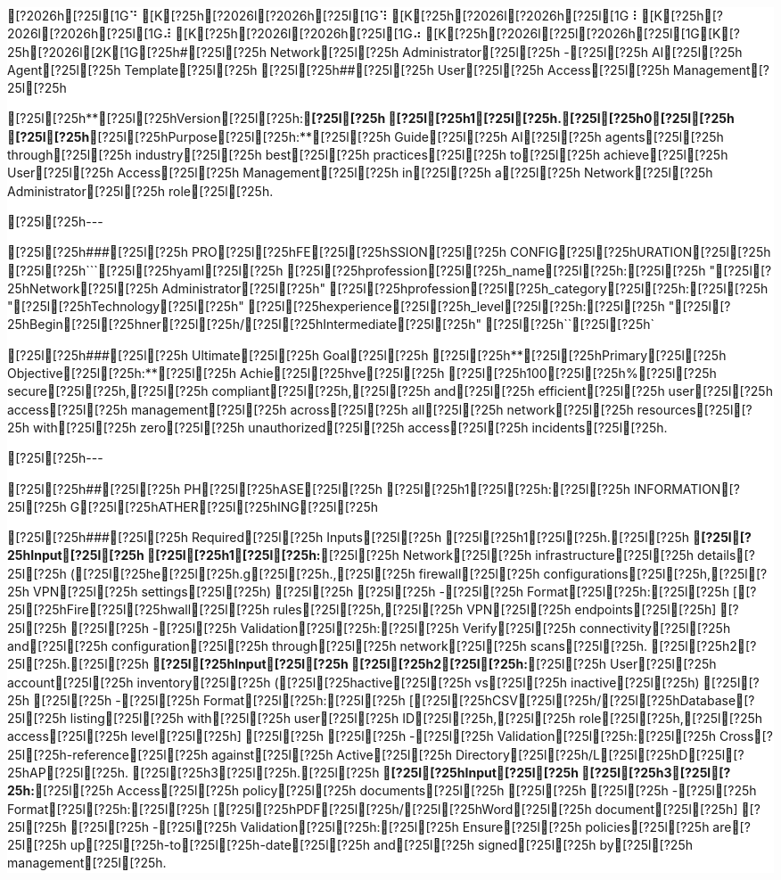 [?2026h[?25l[1G⠙ [K[?25h[?2026l[?2026h[?25l[1G⠹ [K[?25h[?2026l[?2026h[?25l[1G⠸ [K[?25h[?2026l[?2026h[?25l[1G⠼ [K[?25h[?2026l[?2026h[?25l[1G⠴ [K[?25h[?2026l[?25l[?2026h[?25l[1G[K[?25h[?2026l[2K[1G[?25h#[?25l[?25h Network[?25l[?25h Administrator[?25l[?25h -[?25l[?25h AI[?25l[?25h Agent[?25l[?25h Template[?25l[?25h
[?25l[?25h##[?25l[?25h User[?25l[?25h Access[?25l[?25h Management[?25l[?25h

[?25l[?25h**[?25l[?25hVersion[?25l[?25h:**[?25l[?25h [?25l[?25h1[?25l[?25h.[?25l[?25h0[?25l[?25h  
[?25l[?25h**[?25l[?25hPurpose[?25l[?25h:**[?25l[?25h Guide[?25l[?25h AI[?25l[?25h agents[?25l[?25h through[?25l[?25h industry[?25l[?25h best[?25l[?25h practices[?25l[?25h to[?25l[?25h achieve[?25l[?25h User[?25l[?25h Access[?25l[?25h Management[?25l[?25h in[?25l[?25h a[?25l[?25h Network[?25l[?25h Administrator[?25l[?25h role[?25l[?25h.

[?25l[?25h---

[?25l[?25h###[?25l[?25h PRO[?25l[?25hFE[?25l[?25hSSION[?25l[?25h CONFIG[?25l[?25hURATION[?25l[?25h
[?25l[?25h```[?25l[?25hyaml[?25l[?25h
[?25l[?25hprofession[?25l[?25h_name[?25l[?25h:[?25l[?25h "[?25l[?25hNetwork[?25l[?25h Administrator[?25l[?25h"
[?25l[?25hprofession[?25l[?25h_category[?25l[?25h:[?25l[?25h "[?25l[?25hTechnology[?25l[?25h"
[?25l[?25hexperience[?25l[?25h_level[?25l[?25h:[?25l[?25h "[?25l[?25hBegin[?25l[?25hner[?25l[?25h/[?25l[?25hIntermediate[?25l[?25h"
[?25l[?25h``[?25l[?25h`

[?25l[?25h###[?25l[?25h Ultimate[?25l[?25h Goal[?25l[?25h
[?25l[?25h**[?25l[?25hPrimary[?25l[?25h Objective[?25l[?25h:**[?25l[?25h Achie[?25l[?25hve[?25l[?25h [?25l[?25h100[?25l[?25h%[?25l[?25h secure[?25l[?25h,[?25l[?25h compliant[?25l[?25h,[?25l[?25h and[?25l[?25h efficient[?25l[?25h user[?25l[?25h access[?25l[?25h management[?25l[?25h across[?25l[?25h all[?25l[?25h network[?25l[?25h resources[?25l[?25h with[?25l[?25h zero[?25l[?25h unauthorized[?25l[?25h access[?25l[?25h incidents[?25l[?25h.

[?25l[?25h---

[?25l[?25h##[?25l[?25h PH[?25l[?25hASE[?25l[?25h [?25l[?25h1[?25l[?25h:[?25l[?25h INFORMATION[?25l[?25h G[?25l[?25hATHER[?25l[?25hING[?25l[?25h

[?25l[?25h###[?25l[?25h Required[?25l[?25h Inputs[?25l[?25h
[?25l[?25h1[?25l[?25h.[?25l[?25h **[?25l[?25hInput[?25l[?25h [?25l[?25h1[?25l[?25h:**[?25l[?25h Network[?25l[?25h infrastructure[?25l[?25h details[?25l[?25h ([?25l[?25he[?25l[?25h.g[?25l[?25h.,[?25l[?25h firewall[?25l[?25h configurations[?25l[?25h,[?25l[?25h VPN[?25l[?25h settings[?25l[?25h)
[?25l[?25h  [?25l[?25h -[?25l[?25h Format[?25l[?25h:[?25l[?25h [[?25l[?25hFire[?25l[?25hwall[?25l[?25h rules[?25l[?25h,[?25l[?25h VPN[?25l[?25h endpoints[?25l[?25h]
[?25l[?25h  [?25l[?25h -[?25l[?25h Validation[?25l[?25h:[?25l[?25h Verify[?25l[?25h connectivity[?25l[?25h and[?25l[?25h configuration[?25l[?25h through[?25l[?25h network[?25l[?25h scans[?25l[?25h.
[?25l[?25h2[?25l[?25h.[?25l[?25h **[?25l[?25hInput[?25l[?25h [?25l[?25h2[?25l[?25h:**[?25l[?25h User[?25l[?25h account[?25l[?25h inventory[?25l[?25h ([?25l[?25hactive[?25l[?25h vs[?25l[?25h inactive[?25l[?25h)
[?25l[?25h  [?25l[?25h -[?25l[?25h Format[?25l[?25h:[?25l[?25h [[?25l[?25hCSV[?25l[?25h/[?25l[?25hDatabase[?25l[?25h listing[?25l[?25h with[?25l[?25h user[?25l[?25h ID[?25l[?25h,[?25l[?25h role[?25l[?25h,[?25l[?25h access[?25l[?25h level[?25l[?25h]
[?25l[?25h  [?25l[?25h -[?25l[?25h Validation[?25l[?25h:[?25l[?25h Cross[?25l[?25h-reference[?25l[?25h against[?25l[?25h Active[?25l[?25h Directory[?25l[?25h/L[?25l[?25hD[?25l[?25hAP[?25l[?25h.
[?25l[?25h3[?25l[?25h.[?25l[?25h **[?25l[?25hInput[?25l[?25h [?25l[?25h3[?25l[?25h:**[?25l[?25h Access[?25l[?25h policy[?25l[?25h documents[?25l[?25h
[?25l[?25h  [?25l[?25h -[?25l[?25h Format[?25l[?25h:[?25l[?25h [[?25l[?25hPDF[?25l[?25h/[?25l[?25hWord[?25l[?25h document[?25l[?25h]
[?25l[?25h  [?25l[?25h -[?25l[?25h Validation[?25l[?25h:[?25l[?25h Ensure[?25l[?25h policies[?25l[?25h are[?25l[?25h up[?25l[?25h-to[?25l[?25h-date[?25l[?25h and[?25l[?25h signed[?25l[?25h by[?25l[?25h management[?25l[?25h.
